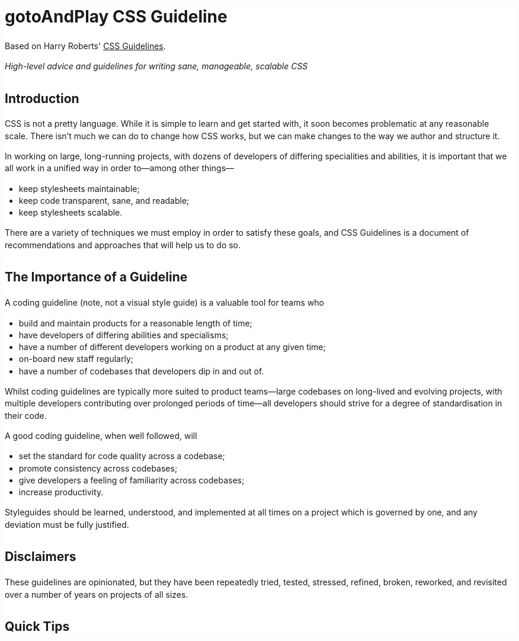 # gotoAndPlay CSS Guideline

Based on Harry Roberts' [CSS Guidelines](https://github.com/csswizardry/CSS-Guidelines).

*High-level advice and guidelines for writing sane, manageable, scalable CSS*

## Introduction

  CSS is not a pretty language. While it is simple to learn and get started with, it soon becomes problematic at any reasonable scale. There isn’t much we can do to change how CSS works, but we can make changes to the way we author and structure it.

  In working on large, long-running projects, with dozens of developers of differing specialities and abilities, it is important that we all work in a unified way in order to—among other things—

  * keep stylesheets maintainable;
  * keep code transparent, sane, and readable;
  * keep stylesheets scalable.

  There are a variety of techniques we must employ in order to satisfy these goals, and CSS Guidelines is a document of recommendations and approaches that will help us to do so.

## The Importance of a Guideline

  A coding guideline (note, not a visual style guide) is a valuable tool for teams who

  * build and maintain products for a reasonable length of time;
  * have developers of differing abilities and specialisms;
  * have a number of different developers working on a product at any given time;
  * on-board new staff regularly;
  * have a number of codebases that developers dip in and out of.

  Whilst coding guidelines are typically more suited to product teams—large codebases on long-lived and evolving projects, with multiple developers contributing over prolonged periods of time—all developers should strive for a degree of standardisation in their code.

  A good coding guideline, when well followed, will

  * set the standard for code quality across a codebase;
  * promote consistency across codebases;
  * give developers a feeling of familiarity across codebases;
  * increase productivity.

  Styleguides should be learned, understood, and implemented at all times on a project which is governed by one, and any deviation must be fully justified.

## Disclaimers

  These guidelines are opinionated, but they have been repeatedly tried, tested, stressed, refined, broken, reworked, and revisited over a number of years on projects of all sizes.

## Quick Tips
